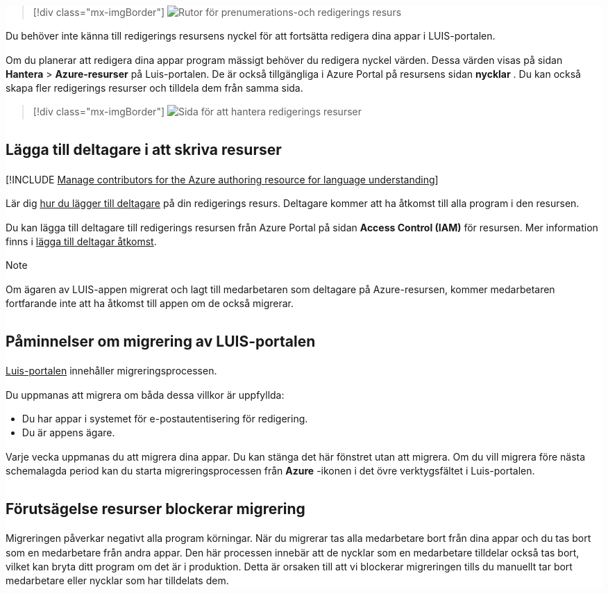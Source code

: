  > [!div class="mx-imgBorder"]
 > ![Rutor för prenumerations-och redigerings resurs](./media/create-app-in-portal-select-subscription-luis-resource.png)

Du behöver inte känna till redigerings resursens nyckel för att fortsätta redigera dina appar i LUIS-portalen.

Om du planerar att redigera dina appar program mässigt behöver du redigera nyckel värden. Dessa värden visas på sidan **Hantera**  >  **Azure-resurser** på Luis-portalen. De är också tillgängliga i Azure Portal på resursens sidan **nycklar** . Du kan också skapa fler redigerings resurser och tilldela dem från samma sida.

 > [!div class="mx-imgBorder"]
 > ![Sida för att hantera redigerings resurser](./media/migrate-authoring-key/manage-authoring-resource-2.png)

## <a name="adding-contributors-to-authoring-resources"></a>Lägga till deltagare i att skriva resurser

[!INCLUDE [Manage contributors for the Azure authoring resource for language understanding](./includes/manage-contributors-authoring-resource.md)]

Lär dig [hur du lägger till deltagare](luis-how-to-collaborate.md) på din redigerings resurs. Deltagare kommer att ha åtkomst till alla program i den resursen.

Du kan lägga till deltagare till redigerings resursen från Azure Portal på sidan **Access Control (IAM)** för resursen. Mer information finns i [lägga till deltagar åtkomst](luis-migration-authoring-steps.md#after-the-migration-process-add-contributors-to-your-authoring-resource).

> [!Note]
> Om ägaren av LUIS-appen migrerat och lagt till medarbetaren som deltagare på Azure-resursen, kommer medarbetaren fortfarande inte att ha åtkomst till appen om de också migrerar.

## <a name="luis-portal-migration-reminders"></a>Påminnelser om migrering av LUIS-portalen

[Luis-portalen](https://www.luis.ai) innehåller migreringsprocessen.

Du uppmanas att migrera om båda dessa villkor är uppfyllda:
* Du har appar i systemet för e-postautentisering för redigering.
* Du är appens ägare.

Varje vecka uppmanas du att migrera dina appar. Du kan stänga det här fönstret utan att migrera. Om du vill migrera före nästa schemalagda period kan du starta migreringsprocessen från **Azure** -ikonen i det övre verktygsfältet i Luis-portalen.

## <a name="prediction-resources-blocking-migration"></a>Förutsägelse resurser blockerar migrering
Migreringen påverkar negativt alla program körningar. När du migrerar tas alla medarbetare bort från dina appar och du tas bort som en medarbetare från andra appar. Den här processen innebär att de nycklar som en medarbetare tilldelar också tas bort, vilket kan bryta ditt program om det är i produktion. Detta är orsaken till att vi blockerar migreringen tills du manuellt tar bort medarbetare eller nycklar som har tilldelats dem.
